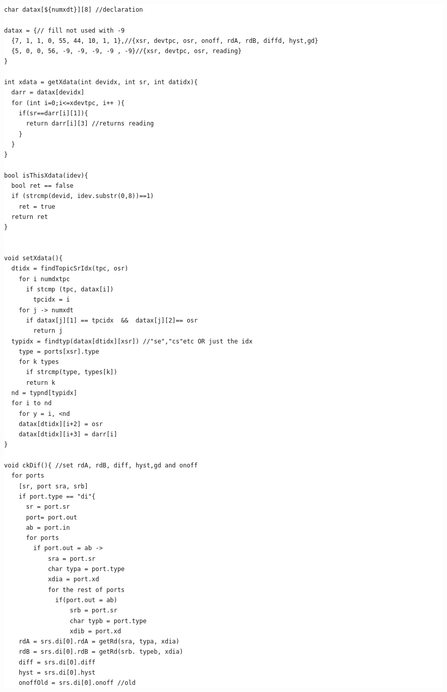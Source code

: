     char datax[${numxdt}][8] //declaration

    datax = {// fill not used with -9
      {7, 1, 1, 0, 55, 44, 10, 1, 1},//{xsr, devtpc, osr, onoff, rdA, rdB, diffd, hyst,gd}
      {5, 0, 0, 56, -9, -9, -9, -9 , -9}//{xsr, devtpc, osr, reading}
    }

    int xdata = getXdata(int devidx, int sr, int datidx){
      darr = datax[devidx]
      for (int i=0;i<=xdevtpc, i++ ){
        if(sr==darr[i][1]){
          return darr[i][3] //returns reading
        }
      }
    }

    bool isThisXdata(idev){
      bool ret == false
      if (strcmp(devid, idev.substr(0,8))==1)
        ret = true
      return ret  
    }


    void setXdata(){
      dtidx = findTopicSrIdx(tpc, osr)
        for i numdxtpc
          if stcmp (tpc, datax[i])
            tpcidx = i
        for j -> numxdt
          if datax[j][1] == tpcidx  &&  datax[j][2]== osr
            return j  
      typidx = findtyp(datax[dtidx][xsr]) //"se","cs"etc OR just the idx
        type = ports[xsr].type
        for k types
          if strcmp(type, types[k]) 
          return k   
      nd = typnd[typidx]
      for i to nd
        for y = i, <nd
        datax[dtidx][i+2] = osr
        datax[dtidx][i+3] = darr[i]
    }

    void ckDif(){ //set rdA, rdB, diff, hyst,gd and onoff
      for ports
        [sr, port sra, srb]
        if port.type == "di"{
          sr = port.sr
          port= port.out           
          ab = port.in 
          for ports
            if port.out = ab -> 
                sra = port.sr
                char typa = port.type
                xdia = port.xd
                for the rest of ports 
                  if(port.out = ab)
                      srb = port.sr
                      char typb = port.type
                      xdib = port.xd
        rdA = srs.di[0].rdA = getRd(sra, typa, xdia)              
        rdB = srs.di[0].rdB = getRd(srb. typeb, xdia)
        diff = srs.di[0].diff
        hyst = srs.di[0].hyst 
        onoffOld = srs.di[0].onoff //old